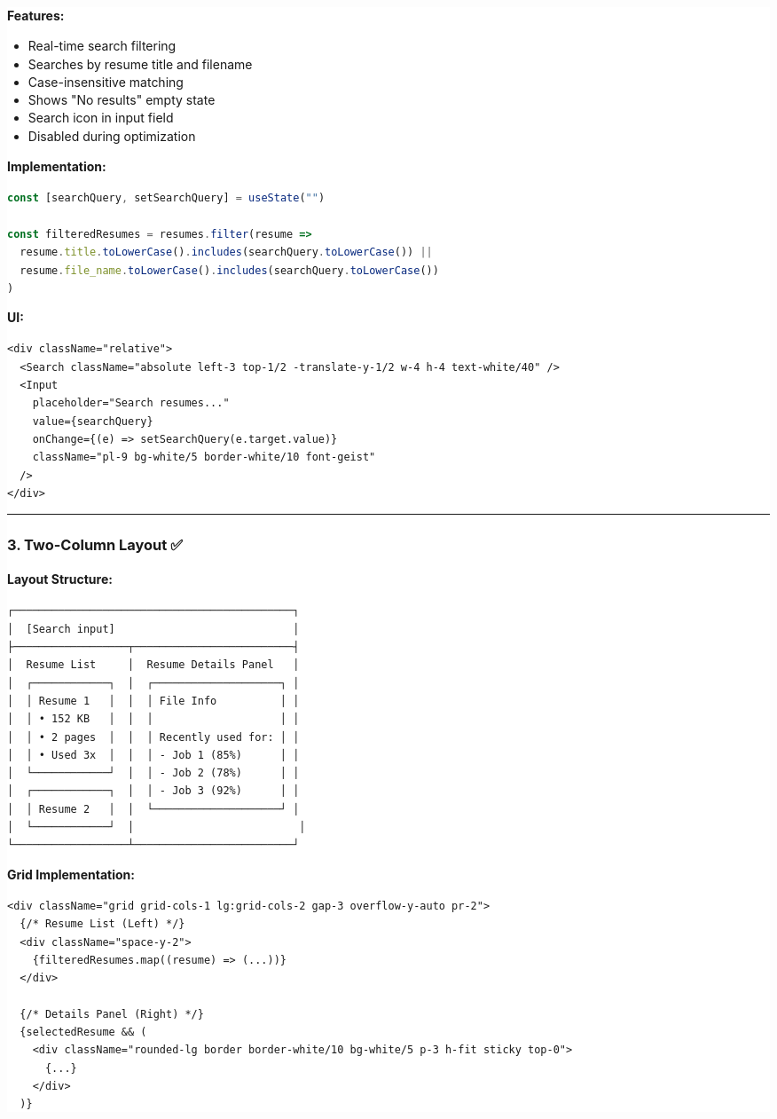 **Features:**
- Real-time search filtering
- Searches by resume title and filename
- Case-insensitive matching
- Shows "No results" empty state
- Search icon in input field
- Disabled during optimization

**Implementation:**
```typescript
const [searchQuery, setSearchQuery] = useState("")

const filteredResumes = resumes.filter(resume =>
  resume.title.toLowerCase().includes(searchQuery.toLowerCase()) ||
  resume.file_name.toLowerCase().includes(searchQuery.toLowerCase())
)
```

**UI:**
```tsx
<div className="relative">
  <Search className="absolute left-3 top-1/2 -translate-y-1/2 w-4 h-4 text-white/40" />
  <Input
    placeholder="Search resumes..."
    value={searchQuery}
    onChange={(e) => setSearchQuery(e.target.value)}
    className="pl-9 bg-white/5 border-white/10 font-geist"
  />
</div>
```

---

### 3. Two-Column Layout ✅

**Layout Structure:**
```
┌────────────────────────────────────────────┐
│  [Search input]                            │
├──────────────────┬─────────────────────────┤
│  Resume List     │  Resume Details Panel   │
│  ┌────────────┐  │  ┌────────────────────┐ │
│  │ Resume 1   │  │  │ File Info          │ │
│  │ • 152 KB   │  │  │                    │ │
│  │ • 2 pages  │  │  │ Recently used for: │ │
│  │ • Used 3x  │  │  │ - Job 1 (85%)      │ │
│  └────────────┘  │  │ - Job 2 (78%)      │ │
│  ┌────────────┐  │  │ - Job 3 (92%)      │ │
│  │ Resume 2   │  │  └────────────────────┘ │
│  └────────────┘  │                          │
└──────────────────┴─────────────────────────┘
```

**Grid Implementation:**
```tsx
<div className="grid grid-cols-1 lg:grid-cols-2 gap-3 overflow-y-auto pr-2">
  {/* Resume List (Left) */}
  <div className="space-y-2">
    {filteredResumes.map((resume) => (...))}
  </div>
  
  {/* Details Panel (Right) */}
  {selectedResume && (
    <div className="rounded-lg border border-white/10 bg-white/5 p-3 h-fit sticky top-0">
      {...}
    </div>
  )}
```